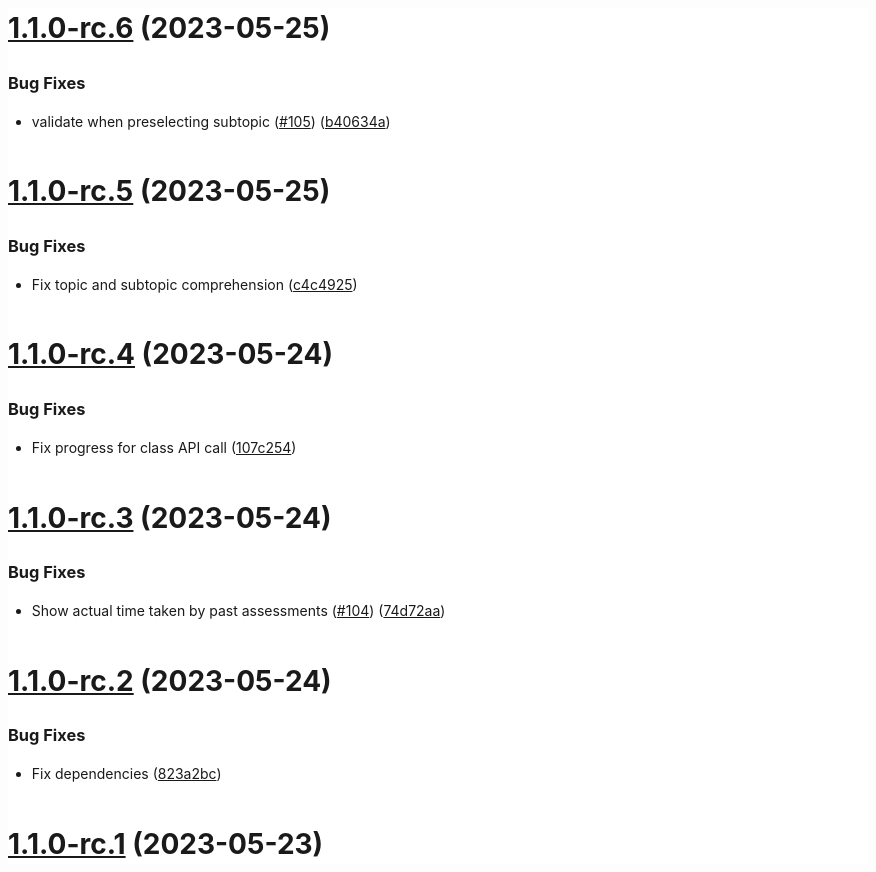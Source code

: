 # [1.1.0-rc.6](https://github.com/MathGaps/schools-app/compare/v1.1.0-rc.5...v1.1.0-rc.6) (2023-05-25)


### Bug Fixes

* validate when preselecting subtopic ([#105](https://github.com/MathGaps/schools-app/issues/105)) ([b40634a](https://github.com/MathGaps/schools-app/commit/b40634ad256de3b0c91280ed4950d06833eb93f1))

# [1.1.0-rc.5](https://github.com/MathGaps/schools-app/compare/v1.1.0-rc.4...v1.1.0-rc.5) (2023-05-25)


### Bug Fixes

* Fix topic and subtopic comprehension ([c4c4925](https://github.com/MathGaps/schools-app/commit/c4c492553ff25ed7deb8fb59d30a37bac351a97b))

# [1.1.0-rc.4](https://github.com/MathGaps/schools-app/compare/v1.1.0-rc.3...v1.1.0-rc.4) (2023-05-24)


### Bug Fixes

* Fix progress for class API call ([107c254](https://github.com/MathGaps/schools-app/commit/107c2548202e8f0c37db5d2343363a4905bd30c6))

# [1.1.0-rc.3](https://github.com/MathGaps/schools-app/compare/v1.1.0-rc.2...v1.1.0-rc.3) (2023-05-24)


### Bug Fixes

* Show actual time taken by past assessments ([#104](https://github.com/MathGaps/schools-app/issues/104)) ([74d72aa](https://github.com/MathGaps/schools-app/commit/74d72aaaec4440d1146981bdda21716607ddf384))

# [1.1.0-rc.2](https://github.com/MathGaps/schools-app/compare/v1.1.0-rc.1...v1.1.0-rc.2) (2023-05-24)


### Bug Fixes

* Fix dependencies ([823a2bc](https://github.com/MathGaps/schools-app/commit/823a2bc6c99448f688f3ac1709146e5e8be50492))

# [1.1.0-rc.1](https://github.com/MathGaps/schools-app/compare/v1.0.3-rc.7...v1.1.0-rc.1) (2023-05-23)
